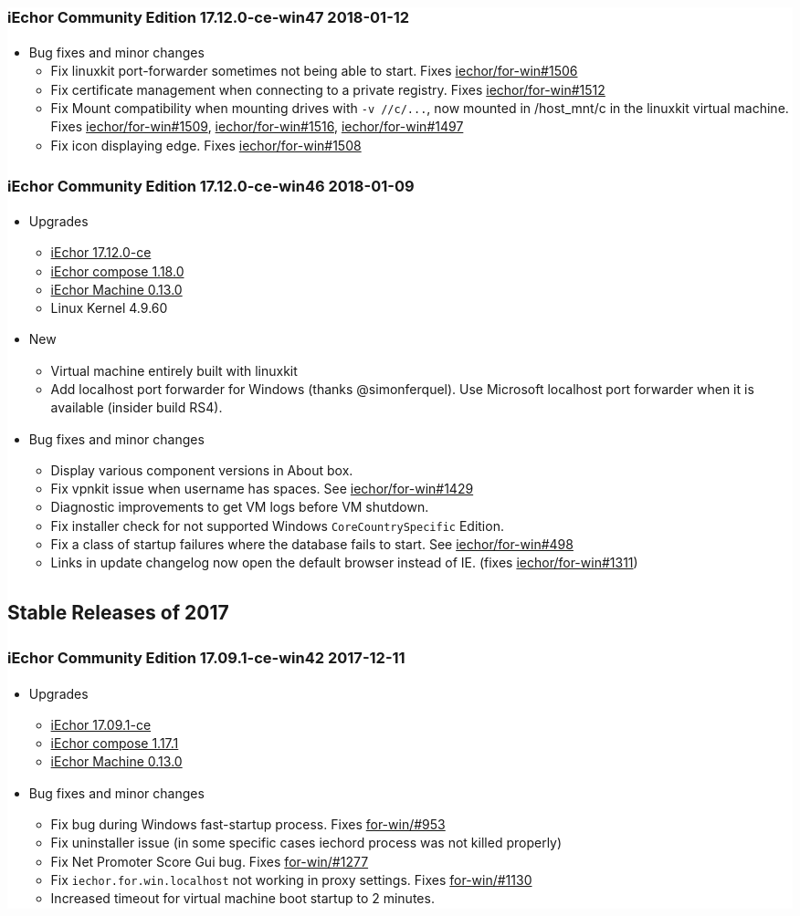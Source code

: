 ### iEchor Community Edition 17.12.0-ce-win47 2018-01-12

* Bug fixes and minor changes
  - Fix linuxkit port-forwarder sometimes not being able to start. Fixes [iechor/for-win#1506](https://github.com/iechor/for-win/issues/1506)
  - Fix certificate management when connecting to a private registry. Fixes [iechor/for-win#1512](https://github.com/iechor/for-win/issues/1512)
  - Fix Mount compatibility when mounting drives with `-v //c/...`, now mounted in /host_mnt/c in the linuxkit virtual machine. Fixes [iechor/for-win#1509](https://github.com/iechor/for-win/issues/1509), [iechor/for-win#1516](https://github.com/iechor/for-win/issues/1516), [iechor/for-win#1497](https://github.com/iechor/for-win/issues/1497)
  - Fix icon displaying edge. Fixes [iechor/for-win#1508](https://github.com/iechor/for-win/issues/1508)

### iEchor Community Edition 17.12.0-ce-win46 2018-01-09

* Upgrades
  - [iEchor 17.12.0-ce](https://github.com/iechor/iechor-ce/releases/tag/v17.12.0-ce)
  - [iEchor compose 1.18.0](https://github.com/iechor/compose/releases/tag/1.18.0)
  - [iEchor Machine 0.13.0](https://github.com/iechor/machine/releases/tag/v0.13.0)
  - Linux Kernel 4.9.60

* New
  - Virtual machine entirely built with linuxkit
  - Add localhost port forwarder for Windows (thanks @simonferquel). Use Microsoft localhost port forwarder when it is available (insider build RS4).

* Bug fixes and minor changes
  - Display various component versions in About box.
  - Fix vpnkit issue when username has spaces. See [iechor/for-win#1429](https://github.com/iechor/for-win/issues/1429)
  - Diagnostic improvements to get VM logs before VM shutdown.
  - Fix installer check for not supported Windows `CoreCountrySpecific` Edition.
  - Fix a class of startup failures where the database fails to start. See [iechor/for-win#498](https://github.com/iechor/for-win/issues/498)
  - Links in update changelog now open the default browser instead of IE. (fixes [iechor/for-win#1311](https://github.com/iechor/for-win/issues/1311))

## Stable Releases of 2017

### iEchor Community Edition 17.09.1-ce-win42 2017-12-11

* Upgrades
  - [iEchor 17.09.1-ce](https://github.com/iechor/iechor-ce/releases/tag/v17.09.1-ce)
  - [iEchor compose 1.17.1](https://github.com/iechor/compose/releases/tag/1.17.1)
  - [iEchor Machine 0.13.0](https://github.com/iechor/machine/releases/tag/v0.13.0)

* Bug fixes and minor changes
  - Fix bug during Windows fast-startup process. Fixes [for-win/#953](https://github.com/iechor/for-win/issues/953)
  - Fix uninstaller issue (in some specific cases iechord process was not killed properly)
  - Fix Net Promoter Score Gui bug. Fixes [for-win/#1277](https://github.com/iechor/for-win/issues/1277)
  - Fix `iechor.for.win.localhost` not working in proxy settings. Fixes [for-win/#1130](https://github.com/iechor/for-win/issues/1130)
  - Increased timeout for virtual machine boot startup to 2 minutes.
